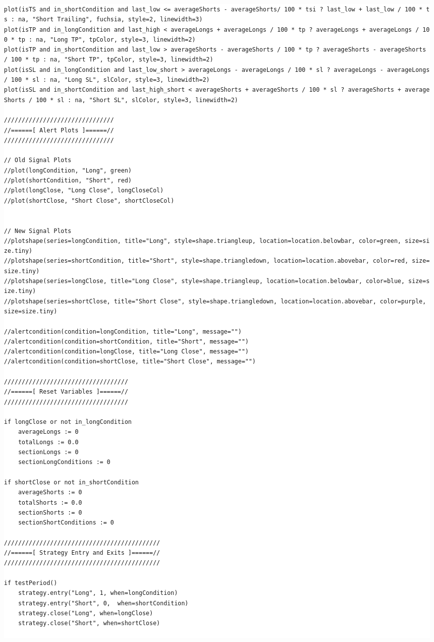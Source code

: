 ``` pinescript
plot(isTS and in_shortCondition and last_low <= averageShorts - averageShorts/ 100 * tsi ? last_low + last_low / 100 * ts : na, "Short Trailing", fuchsia, style=2, linewidth=3)
plot(isTP and in_longCondition and last_high < averageLongs + averageLongs / 100 * tp ? averageLongs + averageLongs / 100 * tp : na, "Long TP", tpColor, style=3, linewidth=2)
plot(isTP and in_shortCondition and last_low > averageShorts - averageShorts / 100 * tp ? averageShorts - averageShorts / 100 * tp : na, "Short TP", tpColor, style=3, linewidth=2)
plot(isSL and in_longCondition and last_low_short > averageLongs - averageLongs / 100 * sl ? averageLongs - averageLongs / 100 * sl : na, "Long SL", slColor, style=3, linewidth=2)
plot(isSL and in_shortCondition and last_high_short < averageShorts + averageShorts / 100 * sl ? averageShorts + averageShorts / 100 * sl : na, "Short SL", slColor, style=3, linewidth=2)
 
///////////////////////////////
//======[ Alert Plots ]======//
///////////////////////////////
 
// Old Signal Plots
//plot(longCondition, "Long", green)
//plot(shortCondition, "Short", red)
//plot(longClose, "Long Close", longCloseCol)
//plot(shortClose, "Short Close", shortCloseCol)
 
 
// New Signal Plots
//plotshape(series=longCondition, title="Long", style=shape.triangleup, location=location.belowbar, color=green, size=size.tiny)
//plotshape(series=shortCondition, title="Short", style=shape.triangledown, location=location.abovebar, color=red, size=size.tiny)
//plotshape(series=longClose, title="Long Close", style=shape.triangleup, location=location.belowbar, color=blue, size=size.tiny)
//plotshape(series=shortClose, title="Short Close", style=shape.triangledown, location=location.abovebar, color=purple, size=size.tiny)
 
//alertcondition(condition=longCondition, title="Long", message="")
//alertcondition(condition=shortCondition, title="Short", message="")
//alertcondition(condition=longClose, title="Long Close", message="")
//alertcondition(condition=shortClose, title="Short Close", message="")
 
///////////////////////////////////
//======[ Reset Variables ]======//
///////////////////////////////////
 
if longClose or not in_longCondition
    averageLongs := 0
    totalLongs := 0.0
    sectionLongs := 0
    sectionLongConditions := 0
 
if shortClose or not in_shortCondition
    averageShorts := 0
    totalShorts := 0.0
    sectionShorts := 0
    sectionShortConditions := 0
 
////////////////////////////////////////////
//======[ Strategy Entry and Exits ]======//
////////////////////////////////////////////
 
if testPeriod()
    strategy.entry("Long", 1, when=longCondition)
    strategy.entry("Short", 0,  when=shortCondition)
    strategy.close("Long", when=longClose)
    strategy.close("Short", when=shortClose)
    
```
